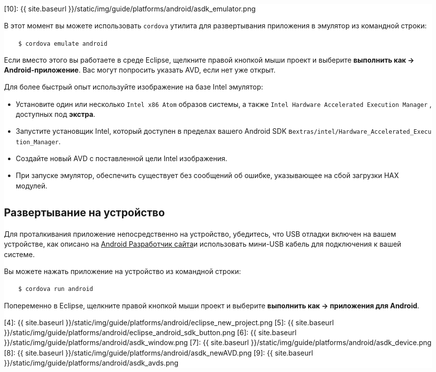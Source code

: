  [10]: {{ site.baseurl }}/static/img/guide/platforms/android/asdk_emulator.png

В этот момент вы можете использовать `cordova` утилита для развертывания приложения в эмулятор из командной строки:

        $ cordova emulate android
    

Если вместо этого вы работаете в среде Eclipse, щелкните правой кнопкой мыши проект и выберите **выполнить как → Android-приложение**. Вас могут попросить указать AVD, если нет уже открыт.

Для более быстрый опыт используйте изображение на базе Intel эмулятор:

*   Установите один или несколько `Intel x86 Atom` образов системы, а также `Intel Hardware Accelerated Execution Manager` , доступных под **экстра**.

*   Запустите установщик Intel, который доступен в пределах вашего Android SDK в`extras/intel/Hardware_Accelerated_Execution_Manager`.

*   Создайте новый AVD с поставленной цели Intel изображения.

*   При запуске эмулятор, обеспечить существует без сообщений об ошибке, указывающее на сбой загрузки HAX модулей.

## Развертывание на устройство

Для проталкивания приложение непосредственно на устройство, убедитесь, что USB отладки включен на вашем устройстве, как описано на [Android Разработчик сайта][11]и использовать мини-USB кабель для подключения к вашей системе.

 [11]: http://developer.android.com/tools/device.html

Вы можете нажать приложение на устройство из командной строки:

        $ cordova run android
    

Попеременно в Eclipse, щелкните правой кнопкой мыши проект и выберите **выполнить как → приложения для Android**.


 [1]: http://developer.android.com/sdk/index.html
 [2]: http://developer.android.com/about/dashboards/index.html
 [3]: http://developer.android.com/sdk/
 [4]: {{ site.baseurl }}/static/img/guide/platforms/android/eclipse_new_project.png
 [5]: {{ site.baseurl }}/static/img/guide/platforms/android/eclipse_android_sdk_button.png
 [6]: {{ site.baseurl }}/static/img/guide/platforms/android/asdk_window.png
 [7]: {{ site.baseurl }}/static/img/guide/platforms/android/asdk_device.png
 [8]: {{ site.baseurl }}/static/img/guide/platforms/android/asdk_newAVD.png
 [9]: {{ site.baseurl }}/static/img/guide/platforms/android/asdk_avds.png